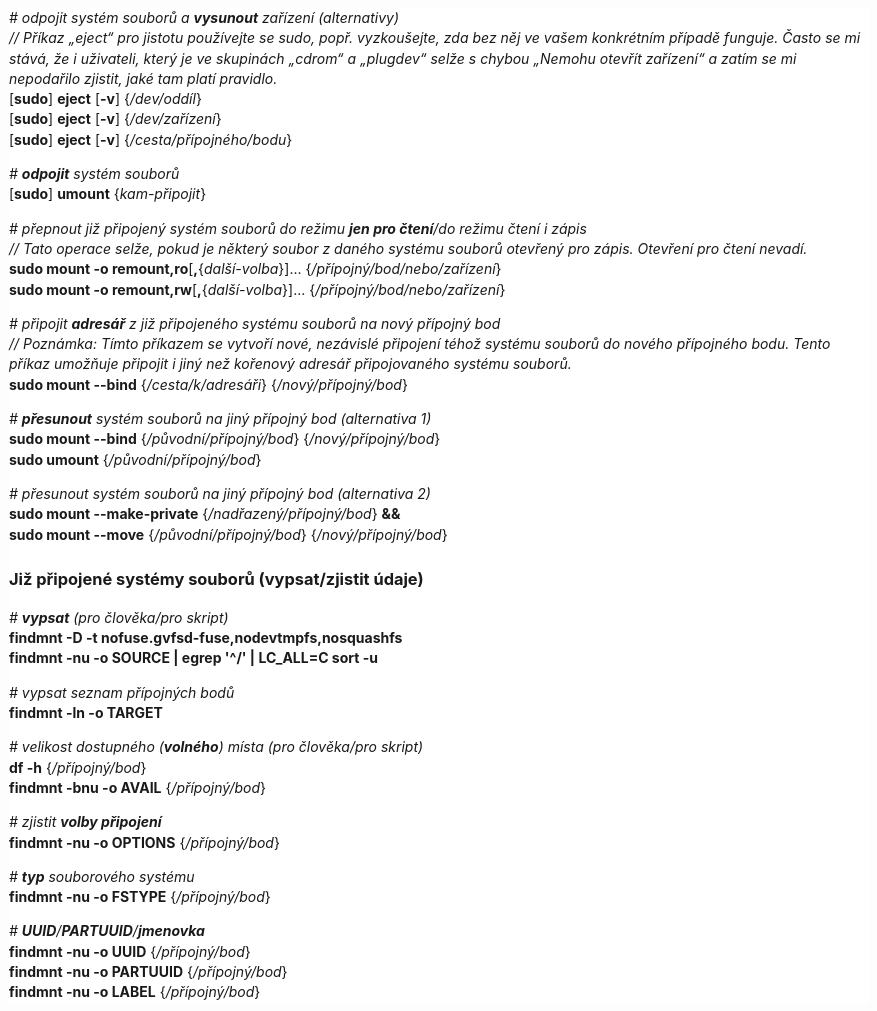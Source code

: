 *# odpojit systém souborů a **vysunout** zařízení (alternativy)*<br>
*// Příkaz „eject“ pro jistotu používejte se sudo, popř. vyzkoušejte, zda bez něj ve vašem konkrétním případě funguje. Často se mi stává, že i uživateli, který je ve skupinách „cdrom“ a „plugdev“ selže s chybou „Nemohu otevřít zařízení“ a zatím se mi nepodařilo zjistit, jaké tam platí pravidlo.*<br>
[**sudo**] **eject** [**-v**] {*/dev/oddíl*}<br>
[**sudo**] **eject** [**-v**] {*/dev/zařízení*}<br>
[**sudo**] **eject** [**-v**] {*/cesta/přípojného/bodu*}

*# **odpojit** systém souborů*<br>
[**sudo**] **umount** {*kam-připojit*}

*# přepnout již připojený systém souborů do režimu **jen pro čtení**/do režimu čtení i zápis*<br>
*// Tato operace selže, pokud je některý soubor z daného systému souborů otevřený pro zápis. Otevření pro čtení nevadí.*<br>
**sudo mount -o remount,ro**[**,**{*další-volba*}]... {*/přípojný/bod/nebo/zařízení*}<br>
**sudo mount -o remount,rw**[**,**{*další-volba*}]... {*/přípojný/bod/nebo/zařízení*}

*# připojit **adresář** z již připojeného systému souborů na nový přípojný bod*<br>
*// Poznámka: Tímto příkazem se vytvoří nové, nezávislé připojení téhož systému souborů do nového přípojného bodu. Tento příkaz umožňuje připojit i jiný než kořenový adresář připojovaného systému souborů.*<br>
**sudo mount \-\-bind** {*/cesta/k/adresáři*} {*/nový/přípojný/bod*}

*# **přesunout** systém souborů na jiný přípojný bod (alternativa 1)*<br>
**sudo mount \-\-bind** {*/původní/přípojný/bod*} {*/nový/přípojný/bod*}<br>
**sudo umount** {*/původní/přípojný/bod*}

*# přesunout systém souborů na jiný přípojný bod (alternativa 2)*<br>
**sudo mount \-\-make-private** {*/nadřazený/přípojný/bod*} **&amp;&amp;**<br>
**sudo mount \-\-move** {*/původní/přípojný/bod*} {*/nový/přípojný/bod*}

### Již připojené systémy souborů (vypsat/zjistit údaje)

*# **vypsat** (pro člověka/pro skript)*<br>
**findmnt -D -t nofuse.gvfsd-fuse,nodevtmpfs,nosquashfs**<br>
**findmnt -nu -o SOURCE | egrep '^/' | LC\_ALL=C sort -u**

*# vypsat seznam přípojných bodů*<br>
**findmnt -ln -o TARGET**

*# velikost dostupného (**volného**) místa (pro člověka/pro skript)*<br>
**df -h** {*/přípojný/bod*}<br>
**findmnt -bnu -o AVAIL** {*/přípojný/bod*}


*# zjistit **volby připojení***<br>
**findmnt -nu -o OPTIONS** {*/přípojný/bod*}

*# **typ** souborového systému*<br>
**findmnt -nu -o FSTYPE** {*/přípojný/bod*}

*# **UUID**/**PARTUUID**/**jmenovka***<br>
**findmnt -nu -o UUID** {*/přípojný/bod*}<br>
**findmnt -nu -o PARTUUID** {*/přípojný/bod*}<br>
**findmnt -nu -o LABEL** {*/přípojný/bod*}
